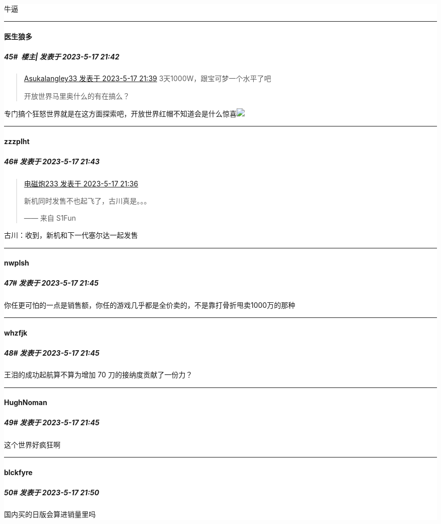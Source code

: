 牛逼

*****

####  医生狼多  
##### 45#         楼主| 发表于 2023-5-17 21:42

<blockquote><a href="httphttps://bbs.saraba1st.com/2b/forum.php?mod=redirect&amp;goto=findpost&amp;pid=60881863&amp;ptid=2134711" target="_blank">Asukalangley33 发表于 2023-5-17 21:39</a>
3天1000W，跟宝可梦一个水平了吧

开放世界马里奥什么的有在搞么？</blockquote>
专门搞个狂怒世界就是在这方面探索吧，开放世界红帽不知道会是什么惊喜<img src="https://static.saraba1st.com/image/smiley/face2017/044.png" referrerpolicy="no-referrer">

*****

####  zzzplht  
##### 46#       发表于 2023-5-17 21:43

<blockquote><a href="httphttps://bbs.saraba1st.com/2b/forum.php?mod=redirect&amp;goto=findpost&amp;pid=60881819&amp;ptid=2134711" target="_blank">电磁炮233 发表于 2023-5-17 21:36</a>

新机同时发售不也起飞了，古川真是。。。

—— 来自 S1Fun</blockquote>
古川：收到，新机和下一代塞尔达一起发售

*****

####  nwplsh  
##### 47#       发表于 2023-5-17 21:45

你任更可怕的一点是销售额，你任的游戏几乎都是全价卖的，不是靠打骨折甩卖1000万的那种

*****

####  whzfjk  
##### 48#       发表于 2023-5-17 21:45

王泪的成功起航算不算为增加 70 刀的接纳度贡献了一份力？

*****

####  HughNoman  
##### 49#       发表于 2023-5-17 21:45

这个世界好疯狂啊

*****

####  blckfyre  
##### 50#       发表于 2023-5-17 21:50

国内买的日版会算进销量里吗
